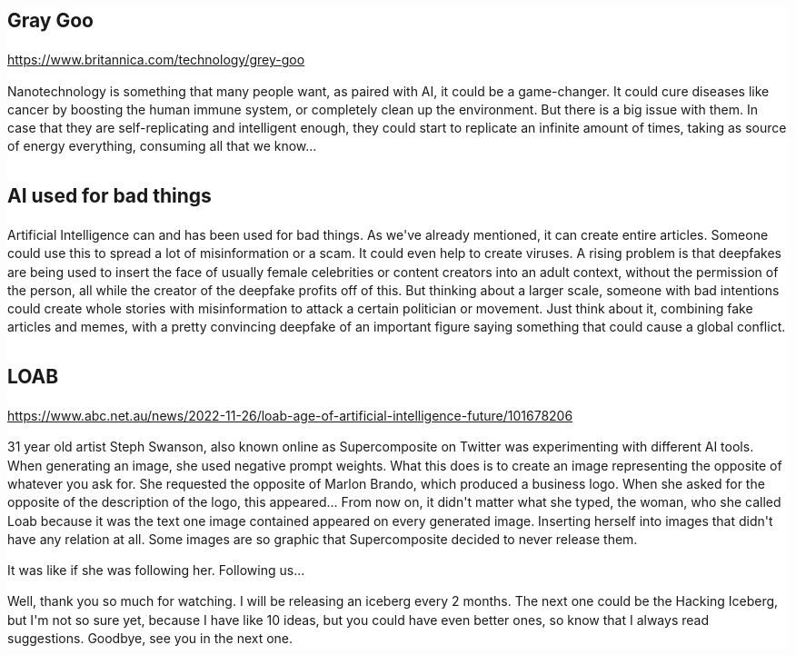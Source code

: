 ## Gray Goo

https://www.britannica.com/technology/grey-goo

Nanotechnology is something that many people want, as paired with AI, it could be a game-changer. It could cure diseases like cancer by boosting the human immune system, or completely clean up the environment. But there is a big issue with them. 
In case that they are self-replicating and intelligent enough, they could start to replicate an infinite amount of times, taking as source of energy everything, consuming all that we know...

## AI used for bad things

Artificial Intelligence can and has been used for bad things. 
As we've already mentioned, it can create entire articles. Someone could use this to spread a lot of misinformation or a scam. It could even help to create viruses.
A rising problem is that deepfakes are being used to insert the face of usually female celebrities or content creators into an adult context, without the permission of the person, all while the creator of the deepfake profits off of this.
But thinking about a larger scale, someone with bad intentions could create whole stories with misinformation to attack a certain politician or movement. Just think about it, combining fake articles and memes, with a pretty convincing deepfake of an important figure saying something that could cause a global conflict. 

## LOAB

https://www.abc.net.au/news/2022-11-26/loab-age-of-artificial-intelligence-future/101678206

31 year old artist Steph Swanson, also known online as Supercomposite on Twitter was experimenting with different AI tools. When generating an image, she used negative prompt weights. What this does is to create an image representing the opposite of whatever you ask for. She requested the opposite of Marlon Brando, which produced a business logo. When she asked for the opposite of the description of the logo, this appeared...
From now on, it didn't matter what she typed, the woman, who she called Loab because it was the text one image contained appeared on every generated image. Inserting herself into images that didn't have any relation at all.
Some images are so graphic that Supercomposite decided to never release them.

It was like if she was following her. Following us...

Well, thank you so much for watching.
I will be releasing an iceberg every 2 months. The next one could be the Hacking Iceberg, but I'm not so sure yet, because I have like 10 ideas, but you could have even better ones, so know that I always read suggestions.
Goodbye, see you in the next one.
